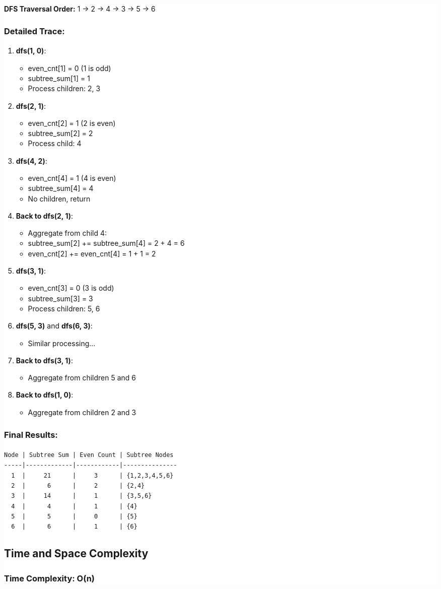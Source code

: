 **DFS Traversal Order:** 1 → 2 → 4 → 3 → 5 → 6

### Detailed Trace:

1. **dfs(1, 0)**:
    
    - even_cnt[1] = 0 (1 is odd)
    - subtree_sum[1] = 1
    - Process children: 2, 3
2. **dfs(2, 1)**:
    
    - even_cnt[2] = 1 (2 is even)
    - subtree_sum[2] = 2
    - Process child: 4
3. **dfs(4, 2)**:
    
    - even_cnt[4] = 1 (4 is even)
    - subtree_sum[4] = 4
    - No children, return
4. **Back to dfs(2, 1)**:
    
    - Aggregate from child 4:
    - subtree_sum[2] += subtree_sum[4] = 2 + 4 = 6
    - even_cnt[2] += even_cnt[4] = 1 + 1 = 2
5. **dfs(3, 1)**:
    
    - even_cnt[3] = 0 (3 is odd)
    - subtree_sum[3] = 3
    - Process children: 5, 6
6. **dfs(5, 3)** and **dfs(6, 3)**:
    
    - Similar processing...
7. **Back to dfs(3, 1)**:
    
    - Aggregate from children 5 and 6
8. **Back to dfs(1, 0)**:
    
    - Aggregate from children 2 and 3

### Final Results:

```
Node | Subtree Sum | Even Count | Subtree Nodes
-----|-------------|------------|---------------
  1  |     21      |     3      | {1,2,3,4,5,6}
  2  |      6      |     2      | {2,4}
  3  |     14      |     1      | {3,5,6}
  4  |      4      |     1      | {4}
  5  |      5      |     0      | {5}
  6  |      6      |     1      | {6}
```

## Time and Space Complexity

### Time Complexity: O(n)

